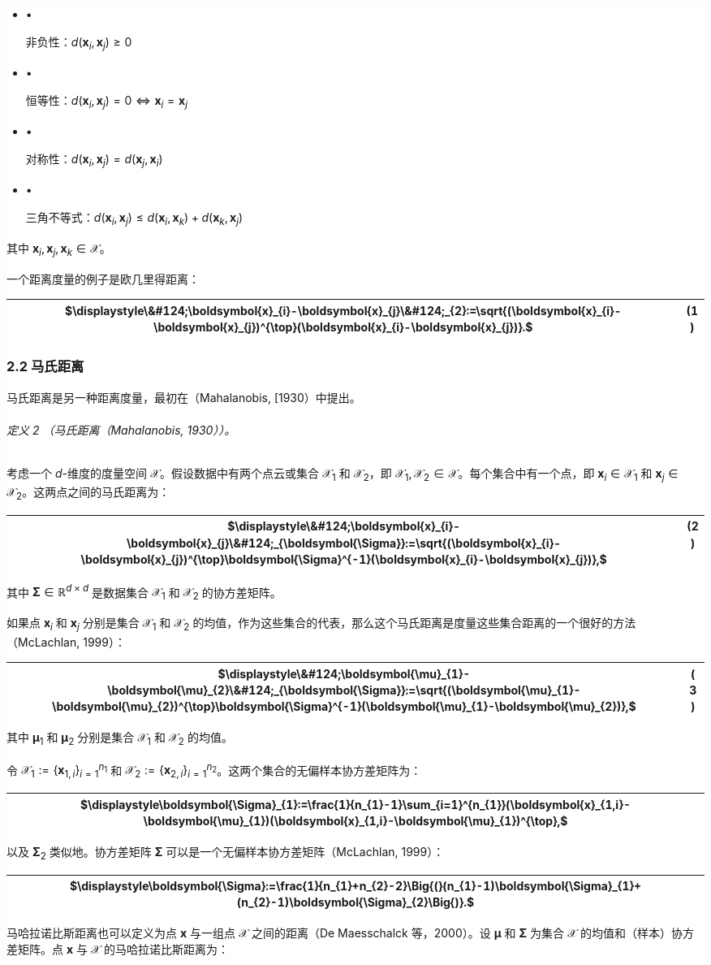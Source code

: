 +   •

    非负性：$d(\boldsymbol{x}_{i},\boldsymbol{x}_{j})\geq 0$

+   •

    恒等性：$d(\boldsymbol{x}_{i},\boldsymbol{x}_{j})=0\iff\boldsymbol{x}_{i}=\boldsymbol{x}_{j}$

+   •

    对称性：$d(\boldsymbol{x}_{i},\boldsymbol{x}_{j})=d(\boldsymbol{x}_{j},\boldsymbol{x}_{i})$

+   •

    三角不等式：$d(\boldsymbol{x}_{i},\boldsymbol{x}_{j})\leq d(\boldsymbol{x}_{i},\boldsymbol{x}_{k})+d(\boldsymbol{x}_{k},\boldsymbol{x}_{j})$

其中 $\boldsymbol{x}_{i},\boldsymbol{x}_{j},\boldsymbol{x}_{k}\in\mathcal{X}$。

一个距离度量的例子是欧几里得距离：

|  | $\displaystyle\&#124;\boldsymbol{x}_{i}-\boldsymbol{x}_{j}\&#124;_{2}:=\sqrt{(\boldsymbol{x}_{i}-\boldsymbol{x}_{j})^{\top}(\boldsymbol{x}_{i}-\boldsymbol{x}_{j})}.$ |  | (1) |
| --- | --- | --- | --- |

### 2.2 马氏距离

马氏距离是另一种距离度量，最初在（Mahalanobis, [1930）中提出。

###### 定义 2  （马氏距离（Mahalanobis, 1930））。

考虑一个 $d$-维度的度量空间 $\mathcal{X}$。假设数据中有两个点云或集合 $\mathcal{X}_{1}$ 和 $\mathcal{X}_{2}$，即 $\mathcal{X}_{1},\mathcal{X}_{2}\in\mathcal{X}$。每个集合中有一个点，即 $\boldsymbol{x}_{i}\in\mathcal{X}_{1}$ 和 $\boldsymbol{x}_{j}\in\mathcal{X}_{2}$。这两点之间的马氏距离为：

|  | $\displaystyle\&#124;\boldsymbol{x}_{i}-\boldsymbol{x}_{j}\&#124;_{\boldsymbol{\Sigma}}:=\sqrt{(\boldsymbol{x}_{i}-\boldsymbol{x}_{j})^{\top}\boldsymbol{\Sigma}^{-1}(\boldsymbol{x}_{i}-\boldsymbol{x}_{j})},$ |  | (2) |
| --- | --- | --- | --- |

其中 $\boldsymbol{\Sigma}\in\mathbb{R}^{d\times d}$ 是数据集合 $\mathcal{X}_{1}$ 和 $\mathcal{X}_{2}$ 的协方差矩阵。

如果点 $\boldsymbol{x}_{i}$ 和 $\boldsymbol{x}_{j}$ 分别是集合 $\mathcal{X}_{1}$ 和 $\mathcal{X}_{2}$ 的均值，作为这些集合的代表，那么这个马氏距离是度量这些集合距离的一个很好的方法（McLachlan, 1999）：

|  | $\displaystyle\&#124;\boldsymbol{\mu}_{1}-\boldsymbol{\mu}_{2}\&#124;_{\boldsymbol{\Sigma}}:=\sqrt{(\boldsymbol{\mu}_{1}-\boldsymbol{\mu}_{2})^{\top}\boldsymbol{\Sigma}^{-1}(\boldsymbol{\mu}_{1}-\boldsymbol{\mu}_{2})},$ |  | (3) |
| --- | --- | --- | --- |

其中 $\boldsymbol{\mu}_{1}$ 和 $\boldsymbol{\mu}_{2}$ 分别是集合 $\mathcal{X}_{1}$ 和 $\mathcal{X}_{2}$ 的均值。

令 $\mathcal{X}_{1}:=\{\boldsymbol{x}_{1,i}\}_{i=1}^{n_{1}}$ 和 $\mathcal{X}_{2}:=\{\boldsymbol{x}_{2,i}\}_{i=1}^{n_{2}}$。这两个集合的无偏样本协方差矩阵为：

|  | $\displaystyle\boldsymbol{\Sigma}_{1}:=\frac{1}{n_{1}-1}\sum_{i=1}^{n_{1}}(\boldsymbol{x}_{1,i}-\boldsymbol{\mu}_{1})(\boldsymbol{x}_{1,i}-\boldsymbol{\mu}_{1})^{\top},$ |  |
| --- | --- | --- |

以及 $\boldsymbol{\Sigma}_{2}$ 类似地。协方差矩阵 $\boldsymbol{\Sigma}$ 可以是一个无偏样本协方差矩阵（McLachlan, 1999）：

|  | $\displaystyle\boldsymbol{\Sigma}:=\frac{1}{n_{1}+n_{2}-2}\Big{(}(n_{1}-1)\boldsymbol{\Sigma}_{1}+(n_{2}-1)\boldsymbol{\Sigma}_{2}\Big{)}.$ |  |
| --- | --- | --- |

马哈拉诺比斯距离也可以定义为点 $\boldsymbol{x}$ 与一组点 $\mathcal{X}$ 之间的距离（De Maesschalck 等，2000）。设 $\boldsymbol{\mu}$ 和 $\boldsymbol{\Sigma}$ 为集合 $\mathcal{X}$ 的均值和（样本）协方差矩阵。点 $\boldsymbol{x}$ 与 $\mathcal{X}$ 的马哈拉诺比斯距离为：
